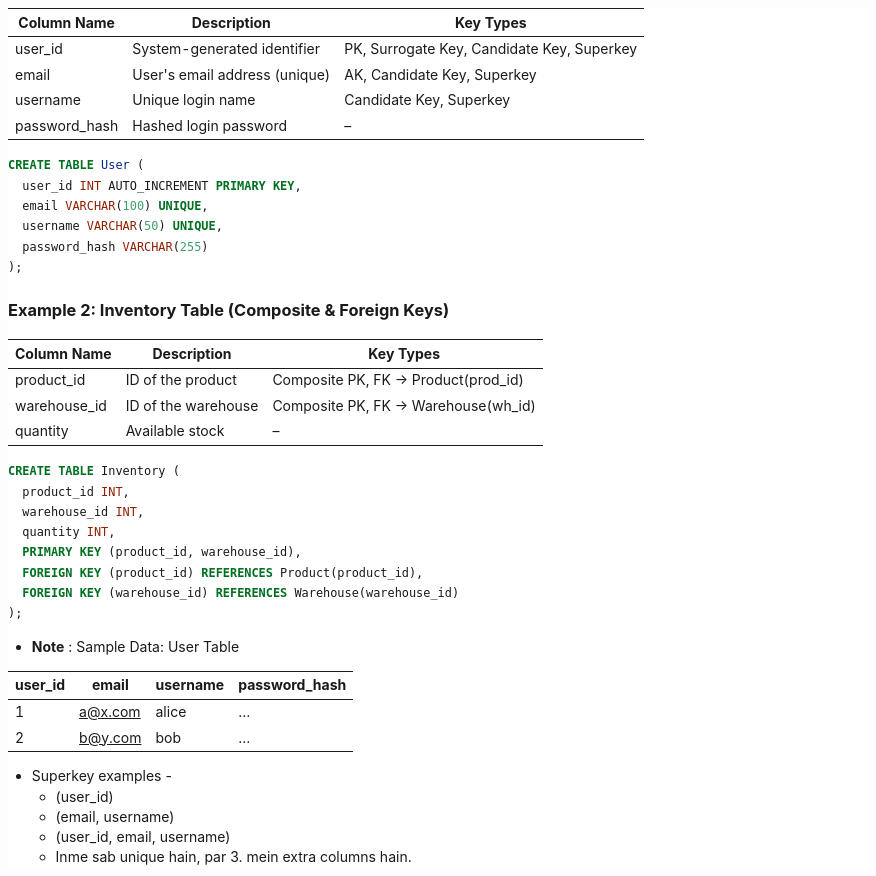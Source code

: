 | Column Name     | Description                  | Key Types                                      |
|-----------------|------------------------------|------------------------------------------------|
| user_id         | System-generated identifier  | PK, Surrogate Key, Candidate Key, Superkey     |
| email           | User's email address (unique)| AK, Candidate Key, Superkey                    |
| username        | Unique login name            | Candidate Key, Superkey                        |
| password_hash   | Hashed login password        | –                                              |

```sql
CREATE TABLE User (
  user_id INT AUTO_INCREMENT PRIMARY KEY,
  email VARCHAR(100) UNIQUE,
  username VARCHAR(50) UNIQUE,
  password_hash VARCHAR(255)
);
```

### Example 2: Inventory Table (Composite & Foreign Keys)

| Column Name   | Description           | Key Types                                      |
|---------------|-----------------------|------------------------------------------------|
| product_id    | ID of the product     | Composite PK, FK → Product(prod_id)            |
| warehouse_id  | ID of the warehouse   | Composite PK, FK → Warehouse(wh_id)            |
| quantity      | Available stock       | –                                              |

```sql
CREATE TABLE Inventory (
  product_id INT,
  warehouse_id INT,
  quantity INT,
  PRIMARY KEY (product_id, warehouse_id),
  FOREIGN KEY (product_id) REFERENCES Product(product_id),
  FOREIGN KEY (warehouse_id) REFERENCES Warehouse(warehouse_id)
);
```

* **Note** :
Sample Data: User Table

| user_id | email     | username | password_hash |
|---------|-----------|----------|----------------|
| 1       | a@x.com   | alice    | …              |
| 2       | b@y.com   | bob      | …              |

* Superkey examples -
	* (user_id)
	* (email, username)
	* (user_id, email, username)
    * Inme sab unique hain, par 3. mein extra columns hain.

